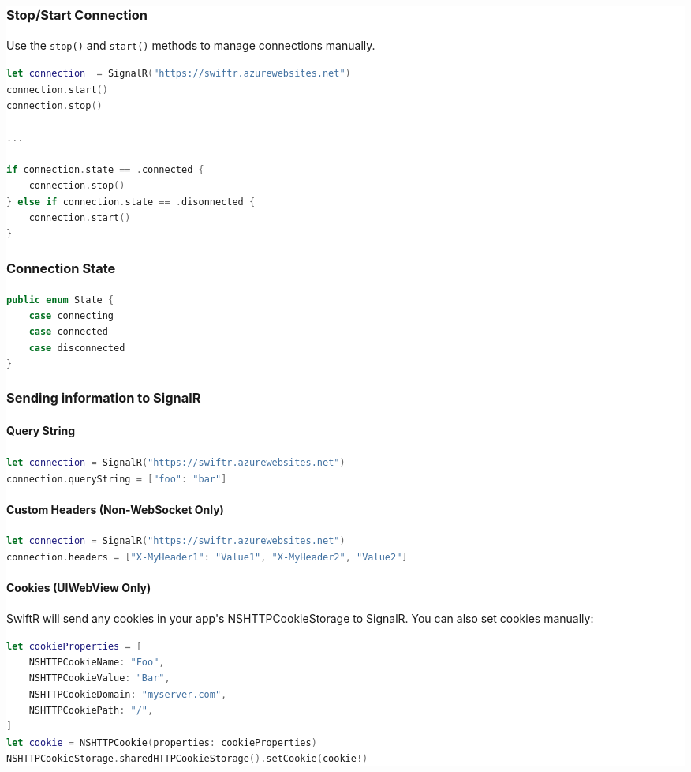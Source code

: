### Stop/Start Connection

Use the `stop()` and `start()` methods to manage connections manually.

```swift
let connection  = SignalR("https://swiftr.azurewebsites.net")
connection.start()
connection.stop()

...

if connection.state == .connected {
    connection.stop()
} else if connection.state == .disonnected {
    connection.start()
}
```

### Connection State

```swift
public enum State {
    case connecting
    case connected
    case disconnected
}

```

### Sending information to SignalR

#### Query String

```swift
let connection = SignalR("https://swiftr.azurewebsites.net")
connection.queryString = ["foo": "bar"]
```

#### Custom Headers (Non-WebSocket Only)

```swift
let connection = SignalR("https://swiftr.azurewebsites.net")
connection.headers = ["X-MyHeader1": "Value1", "X-MyHeader2", "Value2"]
```

#### Cookies (UIWebView Only)

SwiftR will send any cookies in your app's NSHTTPCookieStorage to SignalR. You can also set cookies manually:

```swift
let cookieProperties = [
    NSHTTPCookieName: "Foo",
    NSHTTPCookieValue: "Bar",
    NSHTTPCookieDomain: "myserver.com",
    NSHTTPCookiePath: "/",
]
let cookie = NSHTTPCookie(properties: cookieProperties)
NSHTTPCookieStorage.sharedHTTPCookieStorage().setCookie(cookie!)
```
